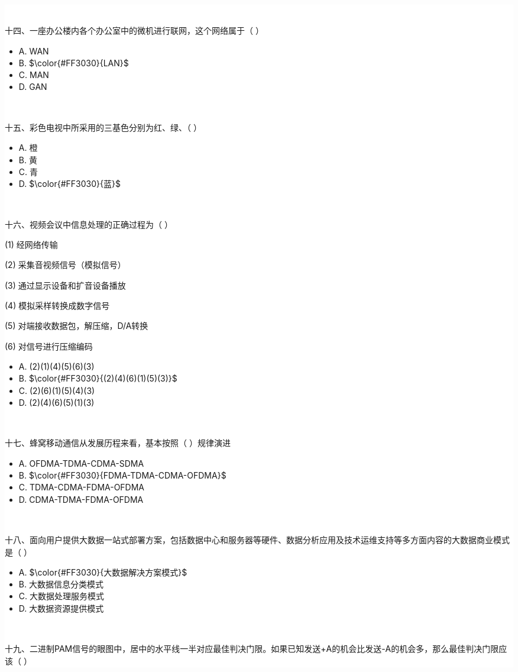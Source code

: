 <br>

十四、一座办公楼内各个办公室中的微机进行联网，这个网络属于（ ）

* A. WAN
* B. $\color{#FF3030}{LAN}$
* C. MAN
* D. GAN

<br>

十五、彩色电视中所采用的三基色分别为红、绿、（ ）

* A. 橙
* B. 黄
* C. 青
* D. $\color{#FF3030}{蓝}$

<br>

十六、视频会议中信息处理的正确过程为（ ）

(1) 经网络传输

(2) 采集音视频信号（模拟信号）

(3) 通过显示设备和扩音设备播放

(4) 模拟采样转换成数字信号

(5) 对端接收数据包，解压缩，D/A转换

(6) 对信号进行压缩编码

* A. (2)(1)(4)(5)(6)(3)
* B. $\color{#FF3030}{(2)(4)(6)(1)(5)(3)}$
* C. (2)(6)(1)(5)(4)(3)
* D. (2)(4)(6)(5)(1)(3)

<br>

十七、蜂窝移动通信从发展历程来看，基本按照（ ）规律演进

* A. OFDMA-TDMA-CDMA-SDMA
* B. $\color{#FF3030}{FDMA-TDMA-CDMA-OFDMA}$
* C. TDMA-CDMA-FDMA-OFDMA
* D. CDMA-TDMA-FDMA-OFDMA

<br>

十八、面向用户提供大数据一站式部署方案，包括数据中心和服务器等硬件、数据分析应用及技术运维支持等多方面内容的大数据商业模式是（ ）

* A. $\color{#FF3030}{大数据解决方案模式}$
* B. 大数据信息分类模式
* C. 大数据处理服务模式
* D. 大数据资源提供模式

<br>

十九、二进制PAM信号的眼图中，居中的水平线一半对应最佳判决门限。如果已知发送+A的机会比发送-A的机会多，那么最佳判决门限应该（ ）
